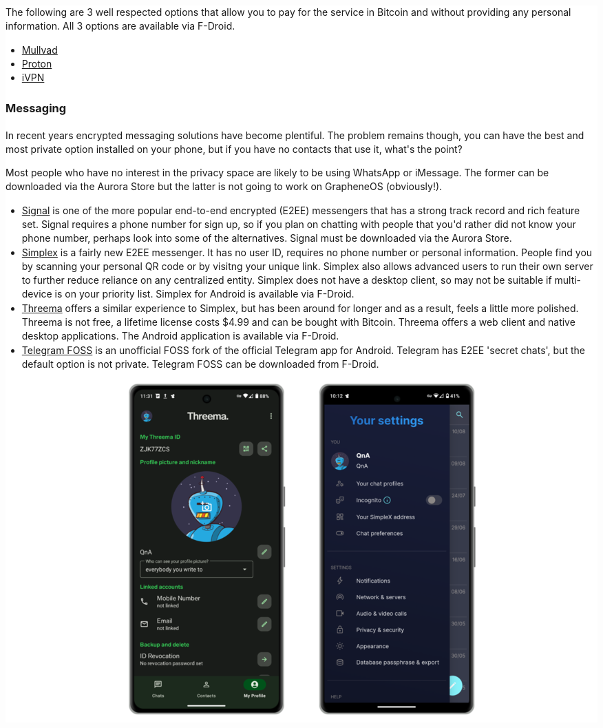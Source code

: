 The following are 3 well respected options that allow you to pay for the service in Bitcoin and without providing any personal information. All 3 options are available via F-Droid.

- [Mullvad](https://f-droid.org/packages/net.mullvad.mullvadvpn/)
- [Proton](https://f-droid.org/en/packages/ch.protonvpn.android/) 
- [iVPN](https://f-droid.org/en/packages/net.ivpn.client/) 


### Messaging
In recent years encrypted messaging solutions have become plentiful. The problem remains though, you can have the best and most private option installed on your phone, but if you have no contacts that use it, what's the point?

Most people who have no interest in the privacy space are likely to be using WhatsApp or iMessage. The former can be downloaded via the Aurora Store but the latter is not going to work on GrapheneOS (obviously!). 


* [Signal](https://signal.org/) is one of the more popular end-to-end encrypted (E2EE) messengers that has a strong track record and rich feature set. Signal requires a phone number for sign up, so if you plan on chatting with people that you'd rather did not know your phone number, perhaps look into some of the alternatives. Signal must be downloaded via the Aurora Store.
* [Simplex](https://f-droid.org/en/packages/chat.simplex.app/) is a fairly new E2EE messenger. It has no user ID, requires no phone number or personal information. People find you by scanning your personal QR code or by visitng your unique link. Simplex also allows advanced users to run their own server to further reduce reliance on any centralized entity. Simplex does not have a desktop client, so may not be suitable if multi-device is on your priority list. Simplex for Android is available via F-Droid. 
* [Threema](https://threema.ch/en/faq/libre_installation) offers a similar experience to Simplex, but has been around for longer and as a result, feels a little more polished. Threema is not free, a lifetime license costs $4.99 and can be bought with Bitcoin. Threema offers a web client and native desktop applications. The Android application is available via F-Droid.
* [Telegram FOSS](https://f-droid.org/en/packages/org.telegram.messenger/) is an unofficial FOSS fork of the official Telegram app for Android. Telegram has E2EE 'secret chats', but the default option is not private. Telegram FOSS can be downloaded from F-Droid. 

<p align="center">
  <img src="/assets/img/grapheneos19.png" class="responsive" style="max-width: 80%; height: auto;" />
</p>
